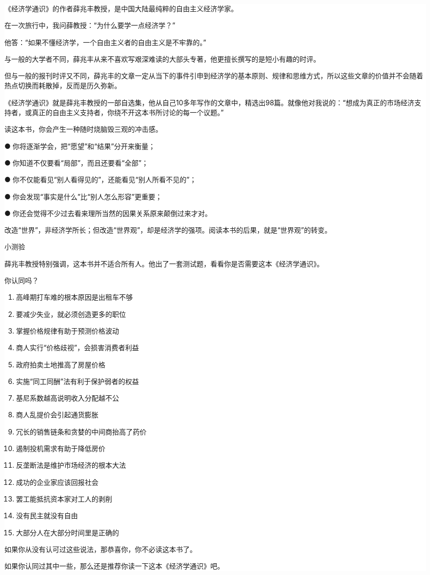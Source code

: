 《经济学通识》的作者薛兆丰教授，是中国大陆最纯粹的自由主义经济学家。

在一次旅行中，我问薛教授：“为什么要学一点经济学？”

他答：“如果不懂经济学，一个自由主义者的自由主义是不牢靠的。”

与一般的大学者不同，薛兆丰从来不喜欢写艰深难读的大部头专著，他更擅长撰写的是短小有趣的时评。

但与一般的报刊时评又不同，薛兆丰的文章一定从当下的事件引申到经济学的基本原则、规律和思维方式，所以这些文章的价值并不会随着热点切换而耗散掉，反而是历久弥新。

《经济学通识》就是薛兆丰教授的一部自选集，他从自己10多年写作的文章中，精选出98篇。就像他对我说的：“想成为真正的市场经济支持者，或真正的自由主义支持者，你绕不开这本书所讨论的每一个议题。”

读这本书，你会产生一种随时烧脑毁三观的冲击感。

● 你将逐渐学会，把“愿望”和“结果”分开来衡量；

● 你知道不仅要看“局部”，而且还要看“全部”；

● 你不仅能看见“别人看得见的”，还能看见“别人所看不见的”；

● 你会发现“事实是什么”比“别人怎么形容”更重要；

● 你还会觉得不少过去看来理所当然的因果关系原来颠倒过来才对。

改造“世界”，非经济学所长；但改造“世界观”，却是经济学的强项。阅读本书的后果，就是“世界观”的转变。

小测验

薛兆丰教授特别强调，这本书并不适合所有人。他出了一套测试题，看看你是否需要这本《经济学通识》。

你认同吗？

01. 高峰期打车难的根本原因是出租车不够

02. 要减少失业，就必须创造更多的职位

03. 掌握价格规律有助于预测价格波动

04. 商人实行“价格歧视”，会损害消费者利益

05. 政府拍卖土地推高了房屋价格

06. 实施“同工同酬”法有利于保护弱者的权益

07. 基尼系数越高说明收入分配越不公

08. 商人乱提价会引起通货膨胀

09. 冗长的销售链条和贪婪的中间商抬高了药价

10. 遏制投机需求有助于降低房价

11. 反垄断法是维护市场经济的根本大法

12. 成功的企业家应该回报社会

13. 罢工能抵抗资本家对工人的剥削

14. 没有民主就没有自由

15. 大部分人在大部分时间里是正确的

如果你从没有认可过这些说法，那恭喜你，你不必读这本书了。

如果你认同过其中一些，那么还是推荐你读一下这本《经济学通识》吧。
